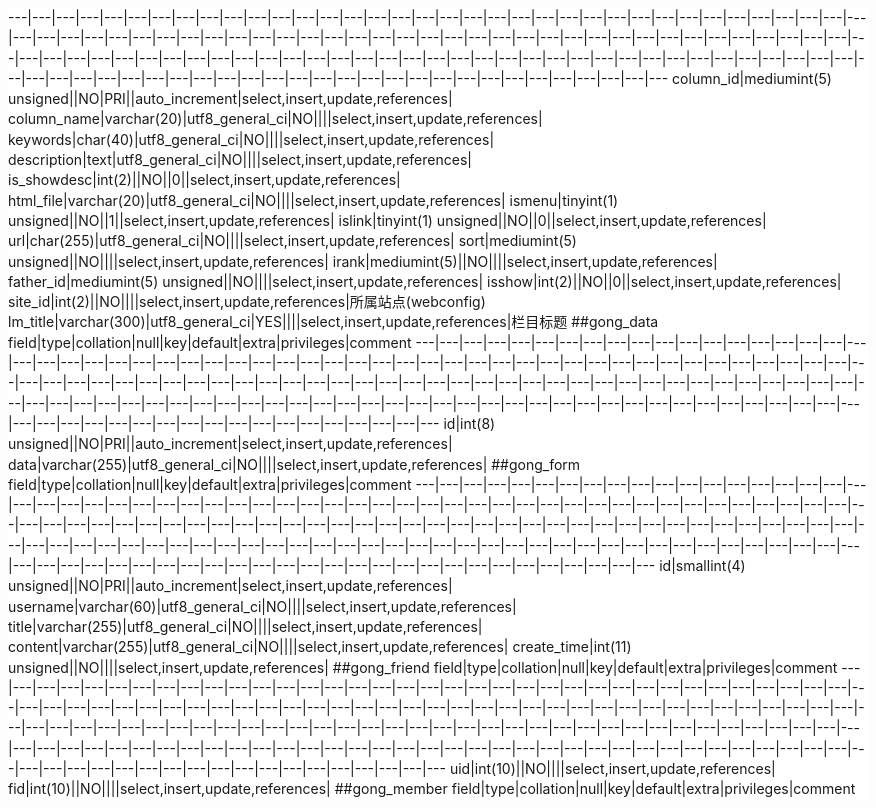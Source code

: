 ---|---|---|---|---|---|---|---|---|---|---|---|---|---|---|---|---|---|---|---|---|---|---|---|---|---|---|---|---|---|---|---|---|---|---|---|---|---|---|---|---|---|---|---|---|---|---|---|---|---|---|---|---|---|---|---|---|---|---|---|---|---|---|---|---|---|---|---|---|---|---|---|---|---|---|---|---|---|---|---|---|---|---|---|---|---|---|---|---|---|---|---|---|---|---|---|---|---|---|---|---|---|---|---|---|---|---|---|---|---|---|---|---|---|---|---|---|---|---|---|---|---|---|---|---|---|---|---|---|---|---|---|---|---|---
column_id|mediumint(5) unsigned||NO|PRI||auto_increment|select,insert,update,references|
column_name|varchar(20)|utf8_general_ci|NO||||select,insert,update,references|
keywords|char(40)|utf8_general_ci|NO||||select,insert,update,references|
description|text|utf8_general_ci|NO||||select,insert,update,references|
is_showdesc|int(2)||NO||0||select,insert,update,references|
html_file|varchar(20)|utf8_general_ci|NO||||select,insert,update,references|
ismenu|tinyint(1) unsigned||NO||1||select,insert,update,references|
islink|tinyint(1) unsigned||NO||0||select,insert,update,references|
url|char(255)|utf8_general_ci|NO||||select,insert,update,references|
sort|mediumint(5) unsigned||NO||||select,insert,update,references|
irank|mediumint(5)||NO||||select,insert,update,references|
father_id|mediumint(5) unsigned||NO||||select,insert,update,references|
isshow|int(2)||NO||0||select,insert,update,references|
site_id|int(2)||NO||||select,insert,update,references|所属站点(webconfig)
lm_title|varchar(300)|utf8_general_ci|YES||||select,insert,update,references|栏目标题
##gong_data
field|type|collation|null|key|default|extra|privileges|comment
---|---|---|---|---|---|---|---|---|---|---|---|---|---|---|---|---|---|---|---|---|---|---|---|---|---|---|---|---|---|---|---|---|---|---|---|---|---|---|---|---|---|---|---|---|---|---|---|---|---|---|---|---|---|---|---|---|---|---|---|---|---|---|---|---|---|---|---|---|---|---|---|---|---|---|---|---|---|---|---|---|---|---|---|---|---|---|---|---|---|---|---|---|---|---|---|---|---|---|---|---|---|---|---|---|---|---|---|---|---|---|---|---|---|---|---|---|---|---|---|---|---|---|---|---|---|---|---|---|---|---|---|---|---|---|---|---|---|---|---|---|---|---|---
id|int(8) unsigned||NO|PRI||auto_increment|select,insert,update,references|
data|varchar(255)|utf8_general_ci|NO||||select,insert,update,references|
##gong_form
field|type|collation|null|key|default|extra|privileges|comment
---|---|---|---|---|---|---|---|---|---|---|---|---|---|---|---|---|---|---|---|---|---|---|---|---|---|---|---|---|---|---|---|---|---|---|---|---|---|---|---|---|---|---|---|---|---|---|---|---|---|---|---|---|---|---|---|---|---|---|---|---|---|---|---|---|---|---|---|---|---|---|---|---|---|---|---|---|---|---|---|---|---|---|---|---|---|---|---|---|---|---|---|---|---|---|---|---|---|---|---|---|---|---|---|---|---|---|---|---|---|---|---|---|---|---|---|---|---|---|---|---|---|---|---|---|---|---|---|---|---|---|---|---|---|---|---|---|---|---|---|---|---|---|---|---|---|---|---|---|---|---|---|---
id|smallint(4) unsigned||NO|PRI||auto_increment|select,insert,update,references|
username|varchar(60)|utf8_general_ci|NO||||select,insert,update,references|
title|varchar(255)|utf8_general_ci|NO||||select,insert,update,references|
content|varchar(255)|utf8_general_ci|NO||||select,insert,update,references|
create_time|int(11) unsigned||NO||||select,insert,update,references|
##gong_friend
field|type|collation|null|key|default|extra|privileges|comment
---|---|---|---|---|---|---|---|---|---|---|---|---|---|---|---|---|---|---|---|---|---|---|---|---|---|---|---|---|---|---|---|---|---|---|---|---|---|---|---|---|---|---|---|---|---|---|---|---|---|---|---|---|---|---|---|---|---|---|---|---|---|---|---|---|---|---|---|---|---|---|---|---|---|---|---|---|---|---|---|---|---|---|---|---|---|---|---|---|---|---|---|---|---|---|---|---|---|---|---|---|---|---|---|---|---|---|---|---|---|---|---|---|---|---|---|---|---|---|---|---|---|---|---|---|---|---|---|---|---|---|---|---|---|---|---|---|---|---|---|---|---|---|---|---|---|---|---|---|---|---|---|---|---|---|---|---|---|---|---|---|---
uid|int(10)||NO||||select,insert,update,references|
fid|int(10)||NO||||select,insert,update,references|
##gong_member
field|type|collation|null|key|default|extra|privileges|comment